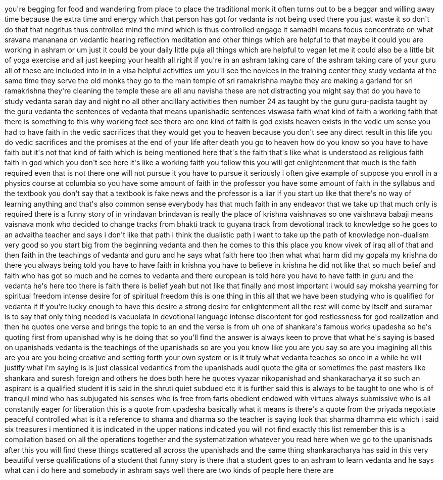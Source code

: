 you're begging for food and wandering from place to place the traditional monk it often turns out to be a beggar and willing away time because the extra time and energy which that person has got for vedanta is not being used there you just waste it so don't do that that negritus thus controlled mind the mind which is thus controlled engage it samadhi means focus concentrate on what sravana mananana on vedantic hearing reflection meditation and other things which are helpful to that maybe it could you are working in ashram or um just it could be your daily little puja all things which are helpful to vegan let me it could also be a little bit of yoga exercise and all just keeping your health all right if you're in an ashram taking care of the ashram taking care of your guru all of these are included into in in a visa helpful activities um you'll see the novices in the training center they study vedanta at the same time they serve the old monks they go to the main temple of sri ramakrishna maybe they are making a garland for sri ramakrishna they're cleaning the temple these are all anu navisha these are not distracting you might say that do you have to study vedanta sarah day and night no all other ancillary activities then number 24 as taught by the guru guru-padista taught by the guru vedanta the sentences of vedanta that means upanishadic sentences viswasa faith what kind of faith a working faith that there is something to this why working feet see there are one kind of faith is god exists heaven exists in the vedic um sense you had to have faith in the vedic sacrifices that they would get you to heaven because you don't see any direct result in this life you do vedic sacrifices and the promises at the end of your life after death you go to heaven how do you know so you have to have faith but it's not that kind of faith which is being mentioned here that's the faith that's like what is understood as religious faith faith in god which you don't see here it's like a working faith you follow this you will get enlightenment that much is the faith required even that is not there one will not pursue it you have to pursue it seriously i often give example of suppose you enroll in a physics course at columbia so you have some amount of faith in the professor you have some amount of faith in the syllabus and the textbook you don't say that a textbook is fake news and the professor is a liar if you start up like that there's no way of learning anything and that's also common sense everybody has that much faith in any endeavor that we take up that much only is required there is a funny story of in vrindavan brindavan is really the place of krishna vaishnavas so one vaishnava babaji means vaisnava monk who decided to change tracks from bhakti track to guyana track from devotional track to knowledge so he goes to an advaitha teacher and says i don't like that path i think the dualistic path i want to take up the path of knowledge non-dualism very good so you start big from the beginning vedanta and then he comes to this this place you know vivek of iraq all of that and then faith in the teachings of vedanta and guru and he says what faith here too then what what harm did my gopala my krishna do there you always being told you have to have faith in krishna you have to believe in krishna he did not like that so much belief and faith who has got so much and he comes to vedanta and there european is told here you have to have faith in guru and the vedanta he's here too there is faith there is belief yeah but not like that finally and most important i would say moksha yearning for spiritual freedom intense desire for of spiritual freedom this is one thing in this all that we have been studying who is qualified for vedanta if if you're lucky enough to have this desire a strong desire for enlightenment all the rest will come by itself and suramar is to say that only thing needed is vacuolata in devotional language intense discontent for god restlessness for god realization and then he quotes one verse and brings the topic to an end the verse is from uh one of shankara's famous works upadesha so he's quoting first from upanishad why is he doing that so you'll find the answer is always keen to prove that what he's saying is based on upanishads vedanta is the teachings of the upanishads so are you you know like you are you say so are you imagining all this are you are you being creative and setting forth your own system or is it truly what vedanta teaches so once in a while he will justify what i'm saying is is just classical vedantics from the upanishads audi quote the gita or sometimes the past masters like shankara and suresh foreign and others he does both here he quotes vyazar nikopanishad and shankaracharya it so such an aspirant is a qualified student it is said in the shruti quiet subdued etc it is further said this is always to be taught to one who is of tranquil mind who has subjugated his senses who is free from farts obedient endowed with virtues always submissive who is all constantly eager for liberation this is a quote from upadesha basically what it means is there's a quote from the priyada negotiate peaceful controlled what is it a reference to shama and dharma so the teacher is saying look that sharma dhamma etc which i said six treasures i mentioned it is indicated in the upper nations indicated you will not find exactly this list remember this is a compilation based on all the operations together and the systematization whatever you read here when we go to the upanishads after this you will find these things scattered all across the upanishads and the same thing shankaracharya has said in this very beautiful verse qualifications of a student that funny story is there that a student goes to an ashram to learn vedanta and he says what can i do here and somebody in ashram says well there are two kinds of people here there are
